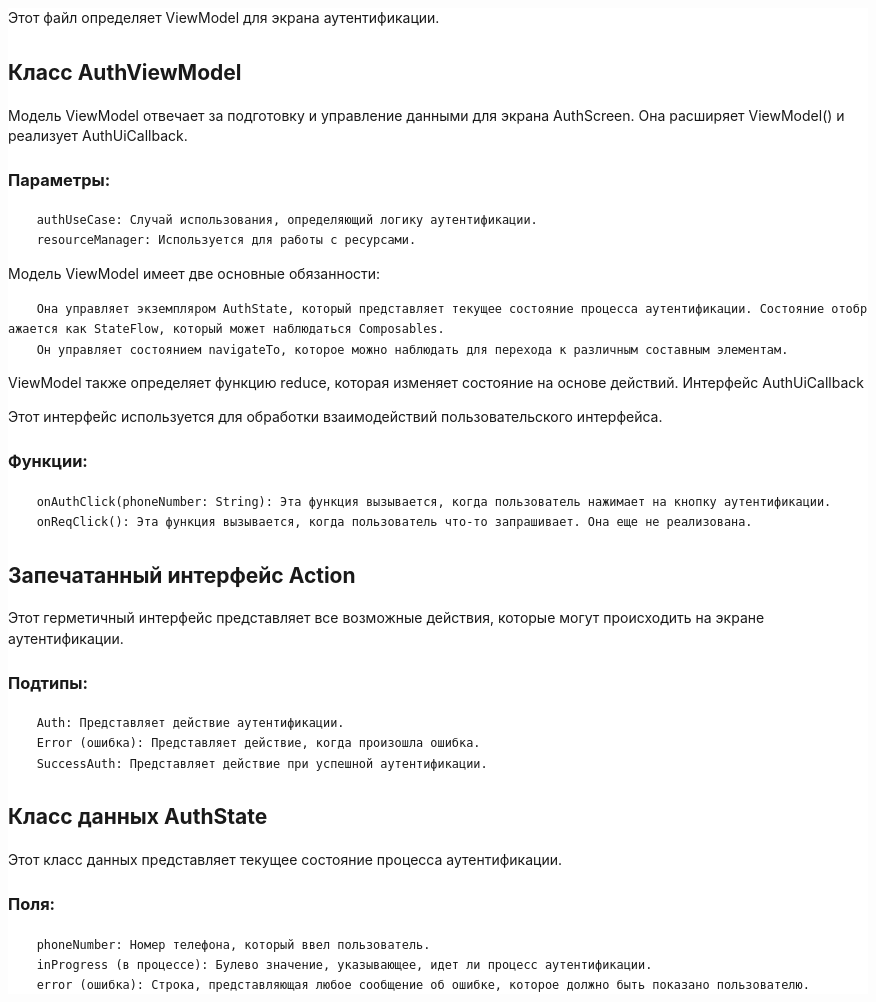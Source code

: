 Этот файл определяет ViewModel для экрана аутентификации.
## Класс AuthViewModel

Модель ViewModel отвечает за подготовку и управление данными для экрана AuthScreen. Она расширяет ViewModel() и реализует AuthUiCallback.

### Параметры:
```
    authUseCase: Случай использования, определяющий логику аутентификации.
    resourceManager: Используется для работы с ресурсами.
```
Модель ViewModel имеет две основные обязанности:
```
    Она управляет экземпляром AuthState, который представляет текущее состояние процесса аутентификации. Состояние отображается как StateFlow, который может наблюдаться Composables.
    Он управляет состоянием navigateTo, которое можно наблюдать для перехода к различным составным элементам.
```
ViewModel также определяет функцию reduce, которая изменяет состояние на основе действий.
Интерфейс AuthUiCallback

Этот интерфейс используется для обработки взаимодействий пользовательского интерфейса.

### Функции:
```
    onAuthClick(phoneNumber: String): Эта функция вызывается, когда пользователь нажимает на кнопку аутентификации.
    onReqClick(): Эта функция вызывается, когда пользователь что-то запрашивает. Она еще не реализована.
```
## Запечатанный интерфейс Action

Этот герметичный интерфейс представляет все возможные действия, которые могут происходить на экране аутентификации.

### Подтипы:
```
    Auth: Представляет действие аутентификации.
    Error (ошибка): Представляет действие, когда произошла ошибка.
    SuccessAuth: Представляет действие при успешной аутентификации.
```
## Класс данных AuthState

Этот класс данных представляет текущее состояние процесса аутентификации.

### Поля:
```
    phoneNumber: Номер телефона, который ввел пользователь.
    inProgress (в процессе): Булево значение, указывающее, идет ли процесс аутентификации.
    error (ошибка): Строка, представляющая любое сообщение об ошибке, которое должно быть показано пользователю.
```
